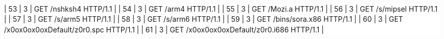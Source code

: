 |  53 |                     3 | GET /nshksh4 HTTP/1.1                                                                                                                                                                                                                                                                                                                                                                                                                                                                                                                                                                                  |
|  54 |                     3 | GET /arm4 HTTP/1.1                                                                                                                                                                                                                                                                                                                                                                                                                                                                                                                                                                                     |
|  55 |                     3 | GET /Mozi.a HTTP/1.1                                                                                                                                                                                                                                                                                                                                                                                                                                                                                                                                                                                   |
|  56 |                     3 | GET /s/mipsel HTTP/1.1                                                                                                                                                                                                                                                                                                                                                                                                                                                                                                                                                                                 |
|  57 |                     3 | GET /s/arm5 HTTP/1.1                                                                                                                                                                                                                                                                                                                                                                                                                                                                                                                                                                                   |
|  58 |                     3 | GET /s/arm6 HTTP/1.1                                                                                                                                                                                                                                                                                                                                                                                                                                                                                                                                                                                   |
|  59 |                     3 | GET /bins/sora.x86 HTTP/1.1                                                                                                                                                                                                                                                                                                                                                                                                                                                                                                                                                                            |
|  60 |                     3 | GET /x0ox0ox0oxDefault/z0r0.spc HTTP/1.1                                                                                                                                                                                                                                                                                                                                                                                                                                                                                                                                                               |
|  61 |                     3 | GET /x0ox0ox0oxDefault/z0r0.i686 HTTP/1.1                                                                                                                                                                                                                                                                                                                                                                                                                                                                                                                                                              |